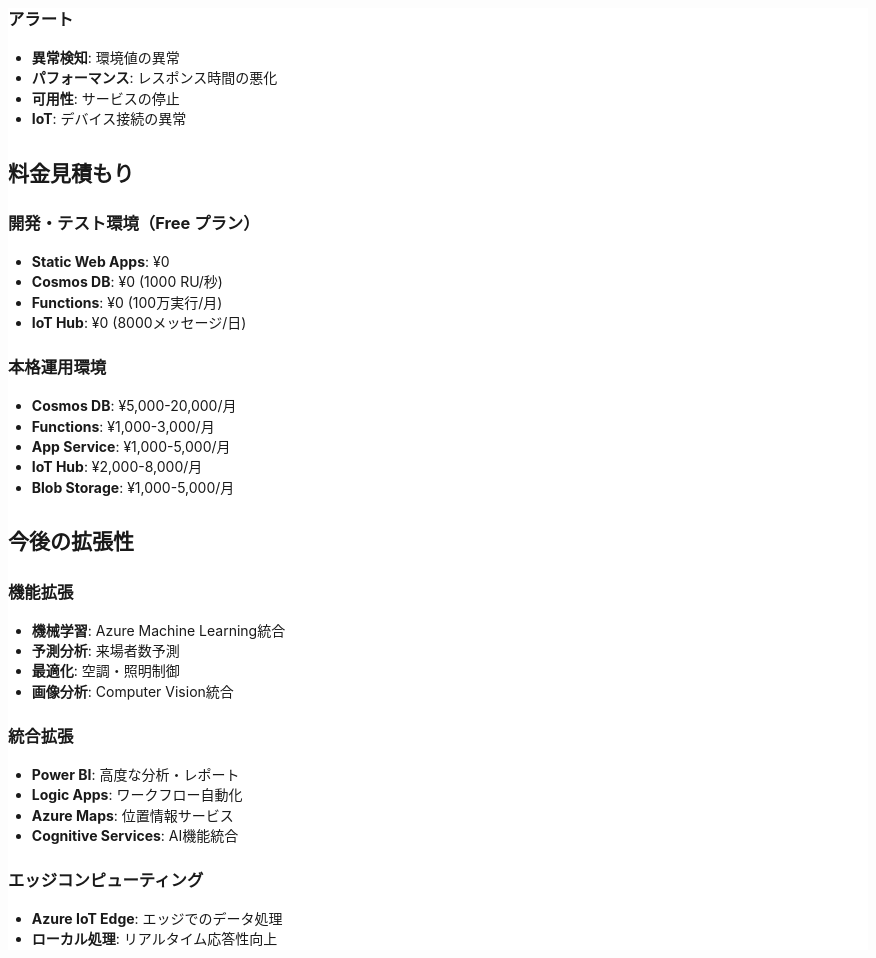 ### アラート
- **異常検知**: 環境値の異常
- **パフォーマンス**: レスポンス時間の悪化
- **可用性**: サービスの停止
- **IoT**: デバイス接続の異常

## 料金見積もり

### 開発・テスト環境（Free プラン）
- **Static Web Apps**: ¥0
- **Cosmos DB**: ¥0 (1000 RU/秒)
- **Functions**: ¥0 (100万実行/月)
- **IoT Hub**: ¥0 (8000メッセージ/日)

### 本格運用環境
- **Cosmos DB**: ¥5,000-20,000/月
- **Functions**: ¥1,000-3,000/月
- **App Service**: ¥1,000-5,000/月
- **IoT Hub**: ¥2,000-8,000/月
- **Blob Storage**: ¥1,000-5,000/月

## 今後の拡張性

### 機能拡張
- **機械学習**: Azure Machine Learning統合
- **予測分析**: 来場者数予測
- **最適化**: 空調・照明制御
- **画像分析**: Computer Vision統合

### 統合拡張
- **Power BI**: 高度な分析・レポート
- **Logic Apps**: ワークフロー自動化
- **Azure Maps**: 位置情報サービス
- **Cognitive Services**: AI機能統合

### エッジコンピューティング
- **Azure IoT Edge**: エッジでのデータ処理
- **ローカル処理**: リアルタイム応答性向上
